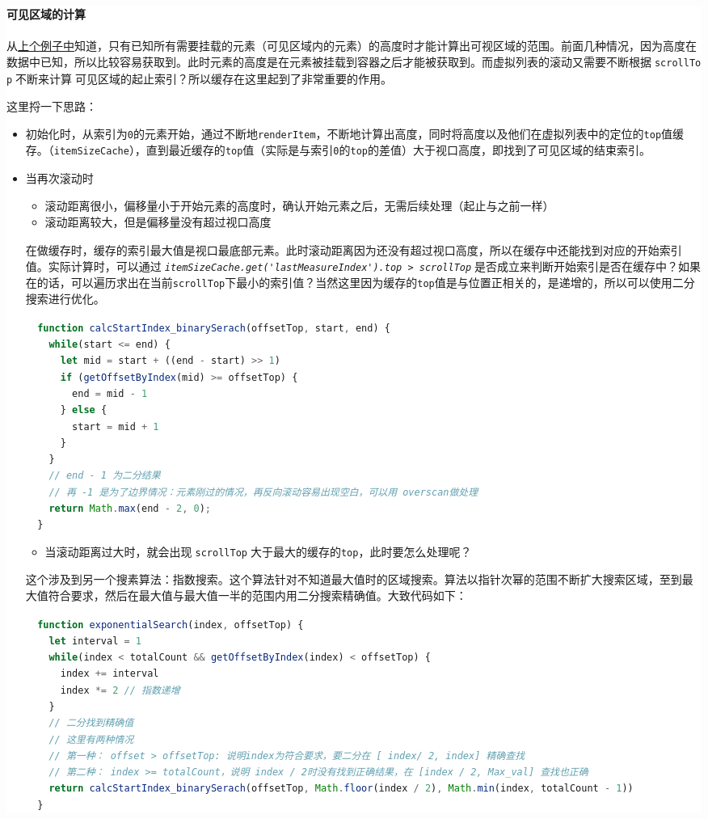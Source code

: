 ```js
```

#### 可见区域的计算

从[上个例子中](#计算可视区域)知道，只有已知所有需要挂载的元素（可见区域内的元素）的高度时才能计算出可视区域的范围。前面几种情况，因为高度在数据中已知，所以比较容易获取到。此时元素的高度是在元素被挂载到容器之后才能被获取到。而虚拟列表的滚动又需要不断根据 `scrollTop` 不断来计算 可见区域的起止索引？所以缓存在这里起到了非常重要的作用。

这里捋一下思路：

- 初始化时，从索引为`0`的元素开始，通过不断地`renderItem`，不断地计算出高度，同时将高度以及他们在虚拟列表中的定位的`top`值缓存。（`itemSizeCache`），直到最近缓存的`top`值（实际是与索引`0`的`top`的差值）大于视口高度，即找到了可见区域的结束索引。
- 当再次滚动时

  - 滚动距离很小，偏移量小于开始元素的高度时，确认开始元素之后，无需后续处理（起止与之前一样）
  - 滚动距离较大，但是偏移量没有超过视口高度

  在做缓存时，缓存的索引最大值是视口最底部元素。此时滚动距离因为还没有超过视口高度，所以在缓存中还能找到对应的开始索引值。实际计算时，可以通过 *`itemSizeCache.get('lastMeasureIndex').top > scrollTop`* 是否成立来判断开始索引是否在缓存中？如果在的话，可以遍历求出在当前`scrollTop`下最小的索引值？当然这里因为缓存的`top`值是与位置正相关的，是递增的，所以可以使用二分搜索进行优化。

  ```js
    function calcStartIndex_binarySerach(offsetTop, start, end) {
      while(start <= end) {
        let mid = start + ((end - start) >> 1)
        if (getOffsetByIndex(mid) >= offsetTop) {
          end = mid - 1
        } else {
          start = mid + 1
        }
      }
      // end - 1 为二分结果
      // 再 -1 是为了边界情况：元素刚过的情况，再反向滚动容易出现空白，可以用 overscan做处理
      return Math.max(end - 2, 0);
    }
  ```
  - 当滚动距离过大时，就会出现 `scrollTop` 大于最大的缓存的`top`，此时要怎么处理呢？

  这个涉及到另一个搜素算法：指数搜索。这个算法针对不知道最大值时的区域搜索。算法以指针次幂的范围不断扩大搜索区域，至到最大值符合要求，然后在最大值与最大值一半的范围内用二分搜索精确值。大致代码如下：

  ```js
    function exponentialSearch(index, offsetTop) {
      let interval = 1
      while(index < totalCount && getOffsetByIndex(index) < offsetTop) {
        index += interval
        index *= 2 // 指数递增
      }
      // 二分找到精确值
      // 这里有两种情况
      // 第一种： offset > offsetTop: 说明index为符合要求，要二分在 [ index/ 2, index] 精确查找
      // 第二种： index >= totalCount，说明 index / 2时没有找到正确结果，在 [index / 2, Max_val] 查找也正确
      return calcStartIndex_binarySerach(offsetTop, Math.floor(index / 2), Math.min(index, totalCount - 1))
    }
  ```
